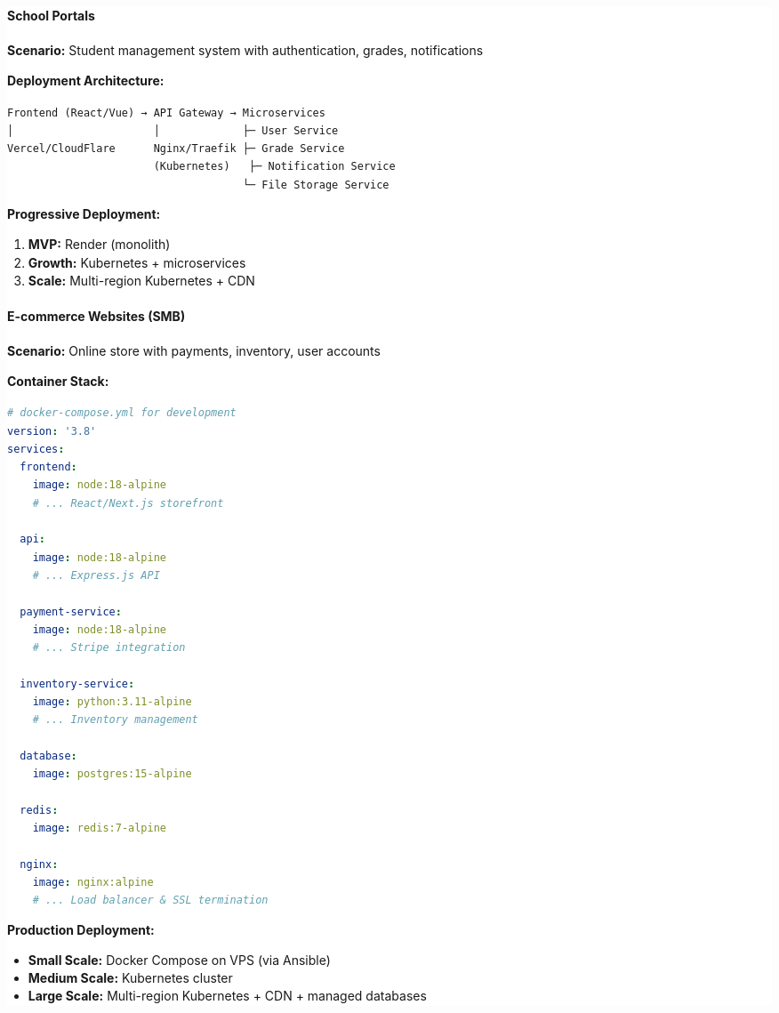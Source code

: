 #### **School Portals**
**Scenario:** Student management system with authentication, grades, notifications

**Deployment Architecture:**
```
Frontend (React/Vue) → API Gateway → Microservices
│                      │             ├─ User Service
Vercel/CloudFlare      Nginx/Traefik ├─ Grade Service
                       (Kubernetes)   ├─ Notification Service
                                     └─ File Storage Service
```

**Progressive Deployment:**
1. **MVP:** Render (monolith)
2. **Growth:** Kubernetes + microservices
3. **Scale:** Multi-region Kubernetes + CDN

#### **E-commerce Websites (SMB)**
**Scenario:** Online store with payments, inventory, user accounts

**Container Stack:**
```yaml
# docker-compose.yml for development
version: '3.8'
services:
  frontend:
    image: node:18-alpine
    # ... React/Next.js storefront
  
  api:
    image: node:18-alpine  
    # ... Express.js API
    
  payment-service:
    image: node:18-alpine
    # ... Stripe integration
    
  inventory-service:
    image: python:3.11-alpine
    # ... Inventory management
    
  database:
    image: postgres:15-alpine
    
  redis:
    image: redis:7-alpine
    
  nginx:
    image: nginx:alpine
    # ... Load balancer & SSL termination
```

**Production Deployment:**
- **Small Scale:** Docker Compose on VPS (via Ansible)
- **Medium Scale:** Kubernetes cluster
- **Large Scale:** Multi-region Kubernetes + CDN + managed databases
